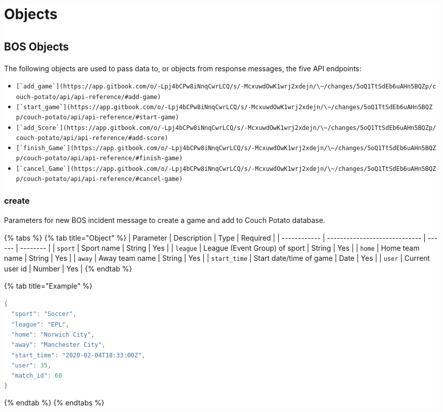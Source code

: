 # Objects

## BOS Objects

The following objects are used to pass data to, or objects from response messages, the five API endpoints:

* ``[`add_game`](https://app.gitbook.com/o/-Lpj4bCPw8iNnqCwrLCQ/s/-McxuwdOwK1wrj2xdejn/\~/changes/5oQ1TtSdEb6uAHn5BQZp/couch-potato/api/api-reference/#add-game)``
* ``[`start_game`](https://app.gitbook.com/o/-Lpj4bCPw8iNnqCwrLCQ/s/-McxuwdOwK1wrj2xdejn/\~/changes/5oQ1TtSdEb6uAHn5BQZp/couch-potato/api/api-reference/#start-game)``
* ``[`add_Score`](https://app.gitbook.com/o/-Lpj4bCPw8iNnqCwrLCQ/s/-McxuwdOwK1wrj2xdejn/\~/changes/5oQ1TtSdEb6uAHn5BQZp/couch-potato/api/api-reference/#add-score)``
* ``[`finish_Game`](https://app.gitbook.com/o/-Lpj4bCPw8iNnqCwrLCQ/s/-McxuwdOwK1wrj2xdejn/\~/changes/5oQ1TtSdEb6uAHn5BQZp/couch-potato/api/api-reference/#finish-game)``
* ``[`cancel_Game`](https://app.gitbook.com/o/-Lpj4bCPw8iNnqCwrLCQ/s/-McxuwdOwK1wrj2xdejn/\~/changes/5oQ1TtSdEb6uAHn5BQZp/couch-potato/api/api-reference/#cancel-game)``

### create <a href="#create" id="create"></a>

Parameters for new BOS incident message to create a game and add to Couch Potato database.

{% tabs %}
{% tab title="Object" %}
| Parameter    | Description                   | Type   | Required |
| ------------ | ----------------------------- | ------ | -------- |
| `sport`      | Sport name                    | String | Yes      |
| `league`     | League (Event Group) of sport | String | Yes      |
| `home`       | Home team name                | String | Yes      |
| `away`       | Away team name                | String | Yes      |
| `start_time` | Start date/time of game       | Date   | Yes      |
| `user`       | Current user id               | Number | Yes      |
{% endtab %}

{% tab title="Example" %}
```csharp
{
  "sport": "Soccer",
  "league": "EPL",
  "home": "Norwich City",
  "away": "Manchester City",
  "start_time": "2020-02-04T18:33:00Z",
  "user": 35,
  "match_id": 60
}
```
{% endtab %}
{% endtabs %}
